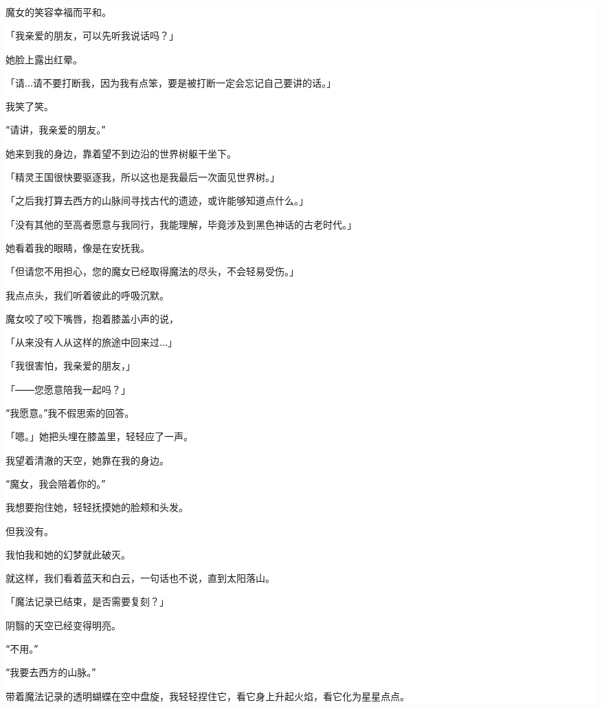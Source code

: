 魔女的笑容幸福而平和。

「我亲爱的朋友，可以先听我说话吗？」

她脸上露出红晕。

「请...请不要打断我，因为我有点笨，要是被打断一定会忘记自己要讲的话。」

我笑了笑。

“请讲，我亲爱的朋友。”

她来到我的身边，靠着望不到边沿的世界树躯干坐下。

「精灵王国很快要驱逐我，所以这也是我最后一次面见世界树。」

「之后我打算去西方的山脉间寻找古代的遗迹，或许能够知道点什么。」

「没有其他的至高者愿意与我同行，我能理解，毕竟涉及到黑色神话的古老时代。」

她看着我的眼睛，像是在安抚我。

「但请您不用担心，您的魔女已经取得魔法的尽头，不会轻易受伤。」

我点点头，我们听着彼此的呼吸沉默。

魔女咬了咬下嘴唇，抱着膝盖小声的说，

「从来没有人从这样的旅途中回来过...」

「我很害怕，我亲爱的朋友，」

「——您愿意陪我一起吗？」

“我愿意。”我不假思索的回答。

「嗯。」她把头埋在膝盖里，轻轻应了一声。

我望着清澈的天空，她靠在我的身边。

“魔女，我会陪着你的。”

我想要抱住她，轻轻抚摸她的脸颊和头发。

但我没有。

我怕我和她的幻梦就此破灭。

就这样，我们看着蓝天和白云，一句话也不说，直到太阳落山。

「魔法记录已结束，是否需要复刻？」

阴翳的天空已经变得明亮。

“不用。”

“我要去西方的山脉。”

带着魔法记录的透明蝴蝶在空中盘旋，我轻轻捏住它，看它身上升起火焰，看它化为星星点点。